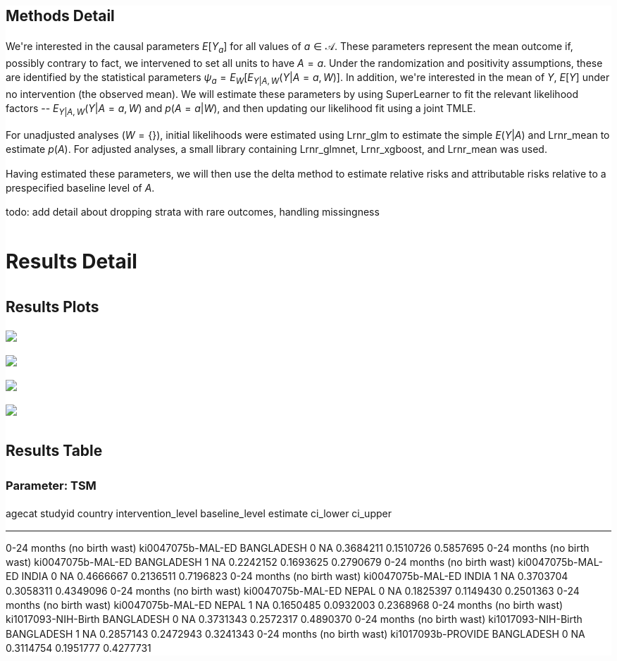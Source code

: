 ## Methods Detail

We're interested in the causal parameters $E[Y_a]$ for all values of $a \in \mathcal{A}$. These parameters represent the mean outcome if, possibly contrary to fact, we intervened to set all units to have $A=a$. Under the randomization and positivity assumptions, these are identified by the statistical parameters $\psi_a=E_W[E_{Y|A,W}(Y|A=a,W)]$.  In addition, we're interested in the mean of $Y$, $E[Y]$ under no intervention (the observed mean). We will estimate these parameters by using SuperLearner to fit the relevant likelihood factors -- $E_{Y|A,W}(Y|A=a,W)$ and $p(A=a|W)$, and then updating our likelihood fit using a joint TMLE.

For unadjusted analyses ($W=\{\}$), initial likelihoods were estimated using Lrnr_glm to estimate the simple $E(Y|A)$ and Lrnr_mean to estimate $p(A)$. For adjusted analyses, a small library containing Lrnr_glmnet, Lrnr_xgboost, and Lrnr_mean was used.

Having estimated these parameters, we will then use the delta method to estimate relative risks and attributable risks relative to a prespecified baseline level of $A$.

todo: add detail about dropping strata with rare outcomes, handling missingness







# Results Detail

## Results Plots
![](/tmp/30914a6a-4a3e-4fef-af2b-5da5940f0c28/REPORT_files/figure-html/plot_tsm-1.png)

![](/tmp/30914a6a-4a3e-4fef-af2b-5da5940f0c28/REPORT_files/figure-html/plot_rr-1.png)



![](/tmp/30914a6a-4a3e-4fef-af2b-5da5940f0c28/REPORT_files/figure-html/plot_paf-1.png)

![](/tmp/30914a6a-4a3e-4fef-af2b-5da5940f0c28/REPORT_files/figure-html/plot_par-1.png)

## Results Table

### Parameter: TSM


agecat                        studyid                 country      intervention_level   baseline_level     estimate    ci_lower    ci_upper
----------------------------  ----------------------  -----------  -------------------  ---------------  ----------  ----------  ----------
0-24 months (no birth wast)   ki0047075b-MAL-ED       BANGLADESH   0                    NA                0.3684211   0.1510726   0.5857695
0-24 months (no birth wast)   ki0047075b-MAL-ED       BANGLADESH   1                    NA                0.2242152   0.1693625   0.2790679
0-24 months (no birth wast)   ki0047075b-MAL-ED       INDIA        0                    NA                0.4666667   0.2136511   0.7196823
0-24 months (no birth wast)   ki0047075b-MAL-ED       INDIA        1                    NA                0.3703704   0.3058311   0.4349096
0-24 months (no birth wast)   ki0047075b-MAL-ED       NEPAL        0                    NA                0.1825397   0.1149430   0.2501363
0-24 months (no birth wast)   ki0047075b-MAL-ED       NEPAL        1                    NA                0.1650485   0.0932003   0.2368968
0-24 months (no birth wast)   ki1017093-NIH-Birth     BANGLADESH   0                    NA                0.3731343   0.2572317   0.4890370
0-24 months (no birth wast)   ki1017093-NIH-Birth     BANGLADESH   1                    NA                0.2857143   0.2472943   0.3241343
0-24 months (no birth wast)   ki1017093b-PROVIDE      BANGLADESH   0                    NA                0.3114754   0.1951777   0.4277731